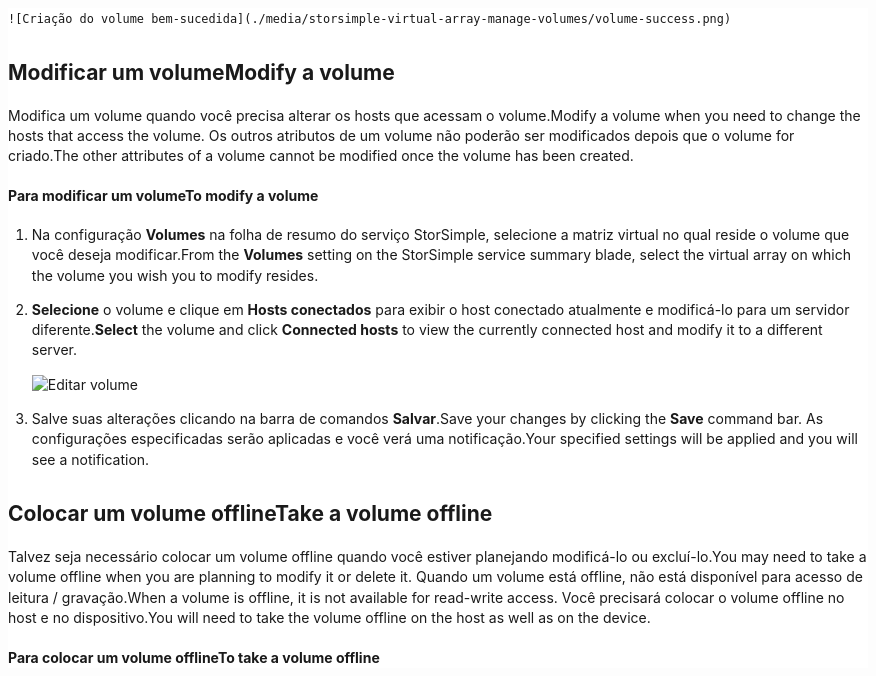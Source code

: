    ![Criação do volume bem-sucedida](./media/storsimple-virtual-array-manage-volumes/volume-success.png)

## <a name="modify-a-volume"></a><span data-ttu-id="ad6d6-165">Modificar um volume</span><span class="sxs-lookup"><span data-stu-id="ad6d6-165">Modify a volume</span></span>

<span data-ttu-id="ad6d6-166">Modifica um volume quando você precisa alterar os hosts que acessam o volume.</span><span class="sxs-lookup"><span data-stu-id="ad6d6-166">Modify a volume when you need to change the hosts that access the volume.</span></span> <span data-ttu-id="ad6d6-167">Os outros atributos de um volume não poderão ser modificados depois que o volume for criado.</span><span class="sxs-lookup"><span data-stu-id="ad6d6-167">The other attributes of a volume cannot be modified once the volume has been created.</span></span>

#### <a name="to-modify-a-volume"></a><span data-ttu-id="ad6d6-168">Para modificar um volume</span><span class="sxs-lookup"><span data-stu-id="ad6d6-168">To modify a volume</span></span>

1. <span data-ttu-id="ad6d6-169">Na configuração **Volumes** na folha de resumo do serviço StorSimple, selecione a matriz virtual no qual reside o volume que você deseja modificar.</span><span class="sxs-lookup"><span data-stu-id="ad6d6-169">From the **Volumes** setting on the StorSimple service summary blade, select the virtual array on which the volume you wish you to modify resides.</span></span>
2. <span data-ttu-id="ad6d6-170">**Selecione** o volume e clique em **Hosts conectados** para exibir o host conectado atualmente e modificá-lo para um servidor diferente.</span><span class="sxs-lookup"><span data-stu-id="ad6d6-170">**Select** the volume and click **Connected hosts** to view the currently connected host and modify it to a different server.</span></span>
   
    ![Editar volume](./media/storsimple-virtual-array-manage-volumes/volume-edit-acr.png)
3. <span data-ttu-id="ad6d6-172">Salve suas alterações clicando na barra de comandos **Salvar**.</span><span class="sxs-lookup"><span data-stu-id="ad6d6-172">Save your changes by clicking the **Save** command bar.</span></span> <span data-ttu-id="ad6d6-173">As configurações especificadas serão aplicadas e você verá uma notificação.</span><span class="sxs-lookup"><span data-stu-id="ad6d6-173">Your specified settings will be applied and you will see a notification.</span></span>

## <a name="take-a-volume-offline"></a><span data-ttu-id="ad6d6-174">Colocar um volume offline</span><span class="sxs-lookup"><span data-stu-id="ad6d6-174">Take a volume offline</span></span>

<span data-ttu-id="ad6d6-175">Talvez seja necessário colocar um volume offline quando você estiver planejando modificá-lo ou excluí-lo.</span><span class="sxs-lookup"><span data-stu-id="ad6d6-175">You may need to take a volume offline when you are planning to modify it or delete it.</span></span> <span data-ttu-id="ad6d6-176">Quando um volume está offline, não está disponível para acesso de leitura / gravação.</span><span class="sxs-lookup"><span data-stu-id="ad6d6-176">When a volume is offline, it is not available for read-write access.</span></span> <span data-ttu-id="ad6d6-177">Você precisará colocar o volume offline no host e no dispositivo.</span><span class="sxs-lookup"><span data-stu-id="ad6d6-177">You will need to take the volume offline on the host as well as on the device.</span></span>

#### <a name="to-take-a-volume-offline"></a><span data-ttu-id="ad6d6-178">Para colocar um volume offline</span><span class="sxs-lookup"><span data-stu-id="ad6d6-178">To take a volume offline</span></span>
